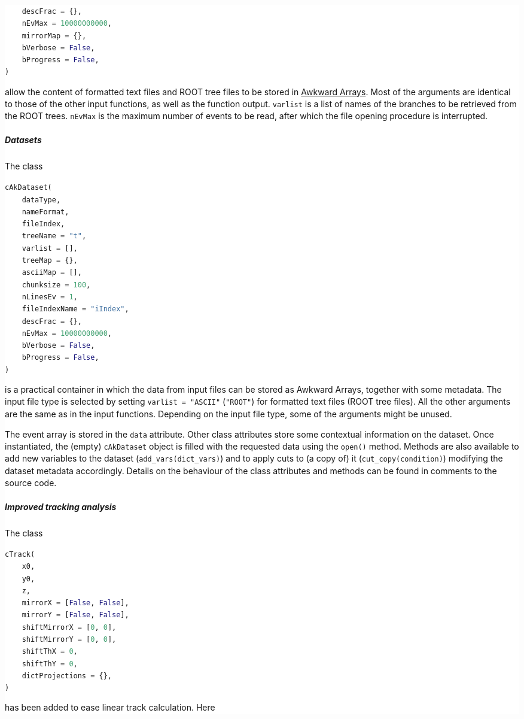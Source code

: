```python
    descFrac = {},
    nEvMax = 10000000000,
    mirrorMap = {},
    bVerbose = False,
    bProgress = False,
)
```
allow the content of formatted text files and ROOT tree files to be stored in [Awkward Arrays](https://awkward-array.org/). Most of the arguments are identical to those of the other input functions, as well as the function output. `varlist` is a list of names of the branches to be retrieved from the ROOT trees. `nEvMax` is the maximum number of events to be read, after which the file opening procedure is interrupted.

##### Datasets

The class
```python
cAkDataset(
    dataType,
    nameFormat,
    fileIndex,
    treeName = "t",
    varlist = [],
    treeMap = {},
    asciiMap = [],
    chunksize = 100,
    nLinesEv = 1,
    fileIndexName = "iIndex",
    descFrac = {},
    nEvMax = 10000000000,
    bVerbose = False,
    bProgress = False,
)
```
is a practical container in which the data from input files can be stored as Awkward Arrays, together with some metadata. The input file type is selected by setting `varlist = "ASCII"` (`"ROOT"`) for formatted text files (ROOT tree files). All the other arguments are the same as in the input functions. Depending on the input file type, some of the arguments might be unused.

The event array is stored in the `data` attribute. Other class attributes store some contextual information on the dataset. Once instantiated, the (empty) `cAkDataset` object is filled with the requested data using the `open()` method. Methods are also available to add new variables to the dataset (`add_vars(dict_vars)`) and to apply cuts to (a copy of) it (`cut_copy(condition)`) modifying the dataset metadata accordingly. Details on the behaviour of the class attributes and methods can be found in comments to the source code.

##### Improved tracking analysis

The class
```python
cTrack(
    x0,
    y0,
    z,
    mirrorX = [False, False],
    mirrorY = [False, False],
    shiftMirrorX = [0, 0],
    shiftMirrorY = [0, 0],
    shiftThX = 0,
    shiftThY = 0,
    dictProjections = {},
)
```
has been added to ease linear track calculation. Here